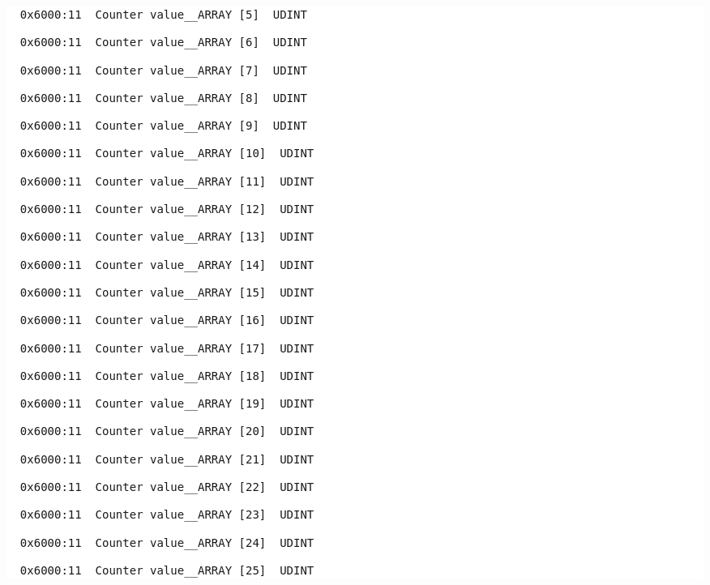 <tr>
<td><pre>  0x6000:11  Counter value__ARRAY [5]  UDINT</pre></td>
</tr>
<tr>
<td><pre>  0x6000:11  Counter value__ARRAY [6]  UDINT</pre></td>
</tr>
<tr>
<td><pre>  0x6000:11  Counter value__ARRAY [7]  UDINT</pre></td>
</tr>
<tr>
<td><pre>  0x6000:11  Counter value__ARRAY [8]  UDINT</pre></td>
</tr>
<tr>
<td><pre>  0x6000:11  Counter value__ARRAY [9]  UDINT</pre></td>
</tr>
<tr>
<td><pre>  0x6000:11  Counter value__ARRAY [10]  UDINT</pre></td>
</tr>
<tr>
<td><pre>  0x6000:11  Counter value__ARRAY [11]  UDINT</pre></td>
</tr>
<tr>
<td><pre>  0x6000:11  Counter value__ARRAY [12]  UDINT</pre></td>
</tr>
<tr>
<td><pre>  0x6000:11  Counter value__ARRAY [13]  UDINT</pre></td>
</tr>
<tr>
<td><pre>  0x6000:11  Counter value__ARRAY [14]  UDINT</pre></td>
</tr>
<tr>
<td><pre>  0x6000:11  Counter value__ARRAY [15]  UDINT</pre></td>
</tr>
<tr>
<td><pre>  0x6000:11  Counter value__ARRAY [16]  UDINT</pre></td>
</tr>
<tr>
<td><pre>  0x6000:11  Counter value__ARRAY [17]  UDINT</pre></td>
</tr>
<tr>
<td><pre>  0x6000:11  Counter value__ARRAY [18]  UDINT</pre></td>
</tr>
<tr>
<td><pre>  0x6000:11  Counter value__ARRAY [19]  UDINT</pre></td>
</tr>
<tr>
<td><pre>  0x6000:11  Counter value__ARRAY [20]  UDINT</pre></td>
</tr>
<tr>
<td><pre>  0x6000:11  Counter value__ARRAY [21]  UDINT</pre></td>
</tr>
<tr>
<td><pre>  0x6000:11  Counter value__ARRAY [22]  UDINT</pre></td>
</tr>
<tr>
<td><pre>  0x6000:11  Counter value__ARRAY [23]  UDINT</pre></td>
</tr>
<tr>
<td><pre>  0x6000:11  Counter value__ARRAY [24]  UDINT</pre></td>
</tr>
<tr>
<td><pre>  0x6000:11  Counter value__ARRAY [25]  UDINT</pre></td>
</tr>
<tr>